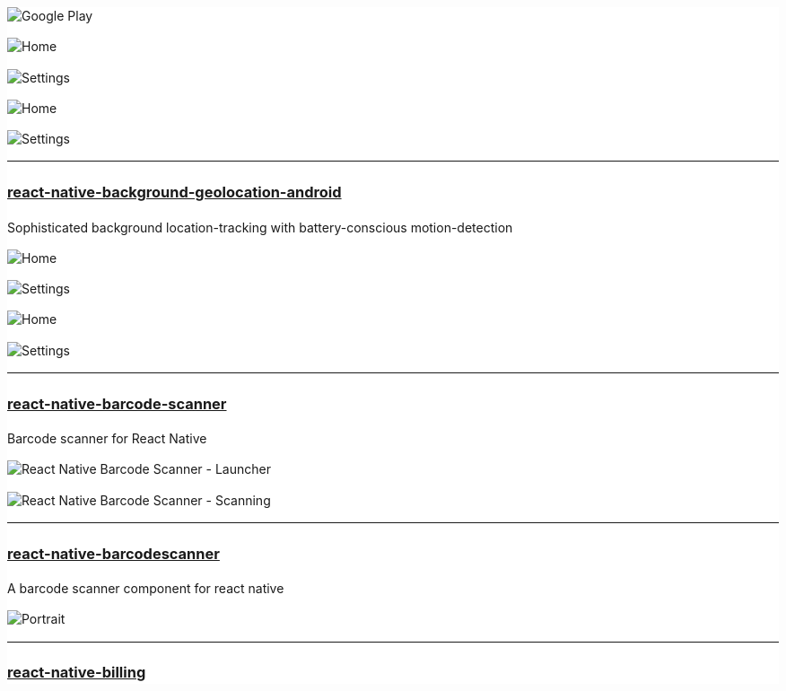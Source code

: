 ![Google Play](https://dl.dropboxusercontent.com/u/2319755/cordova-background-geolocaiton/google-play-icon.png)

![Home](https://www.dropbox.com/s/4cggjacj68cnvpj/screenshot-iphone5-geofences-framed.png?dl=1)

![Settings](https://www.dropbox.com/s/mmbwgtmipdqcfff/screenshot-iphone5-settings-framed.png?dl=1)

![Home](https://www.dropbox.com/s/4cggjacj68cnvpj/screenshot-iphone5-geofences-framed.png?dl=1)

![Settings](https://www.dropbox.com/s/mmbwgtmipdqcfff/screenshot-iphone5-settings-framed.png?dl=1)

------


### [react-native-background-geolocation-android](https://transistorsoft.github.io/react-native-background-geolocation-android)

Sophisticated background location-tracking with battery-conscious motion-detection

![Home](https://www.dropbox.com/s/4cggjacj68cnvpj/screenshot-iphone5-geofences-framed.png?dl=1)

![Settings](https://www.dropbox.com/s/mmbwgtmipdqcfff/screenshot-iphone5-settings-framed.png?dl=1)

![Home](https://www.dropbox.com/s/4cggjacj68cnvpj/screenshot-iphone5-geofences-framed.png?dl=1)

![Settings](https://www.dropbox.com/s/mmbwgtmipdqcfff/screenshot-iphone5-settings-framed.png?dl=1)

------


### [react-native-barcode-scanner](https://github.com/lifuzu/ReactNativeBarcodeScanner)

Barcode scanner for React Native

![React Native Barcode Scanner - Launcher](http://i.imgur.com/6ddBIde.png)

![React Native Barcode Scanner - Scanning](http://i.imgur.com/6Effmbr.png)

------


### [react-native-barcodescanner](https://github.com/ideacreation/react-native-barcodescanner)

A barcode scanner component for react native

![Portrait](https://raw.github.com/ideacreation/react-native-barcodescanner/master/screenshot.png)

------


### [react-native-billing](https://github.com/idehub/react-native-billing)
